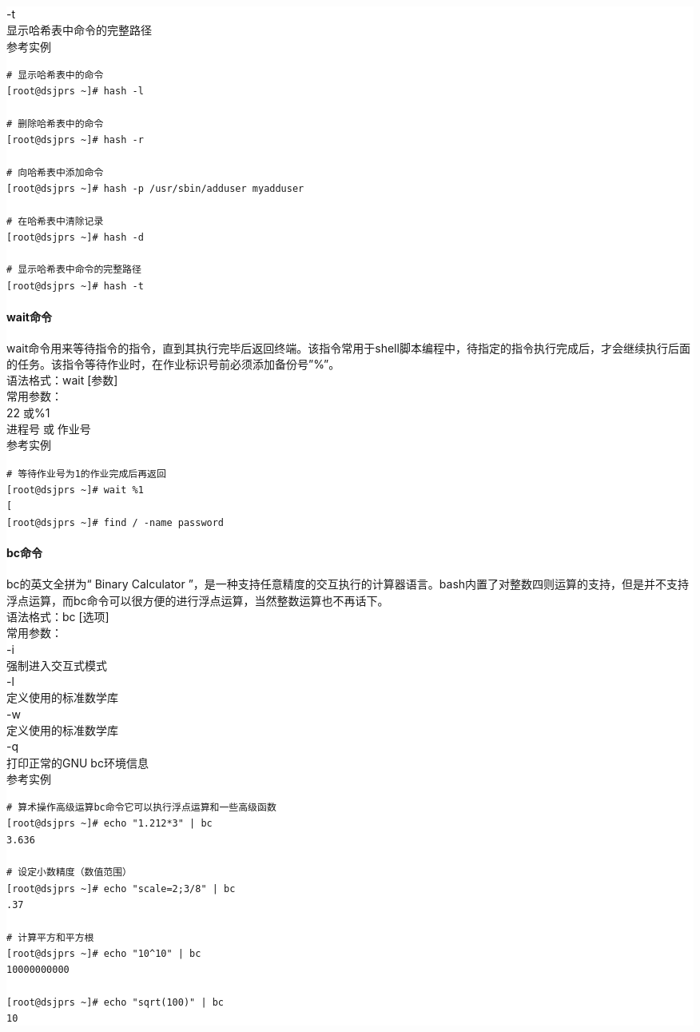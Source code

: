 -t  
显示哈希表中命令的完整路径  
参考实例

```shell
# 显示哈希表中的命令
[root@dsjprs ~]# hash -l 

# 删除哈希表中的命令
[root@dsjprs ~]# hash -r 

# 向哈希表中添加命令
[root@dsjprs ~]# hash -p /usr/sbin/adduser myadduser 

# 在哈希表中清除记录
[root@dsjprs ~]# hash -d

# 显示哈希表中命令的完整路径
[root@dsjprs ~]# hash -t
```

#### wait命令
wait命令用来等待指令的指令，直到其执行完毕后返回终端。该指令常用于shell脚本编程中，待指定的指令执行完成后，才会继续执行后面的任务。该指令等待作业时，在作业标识号前必须添加备份号”%”。  
语法格式：wait [参数]  
常用参数：  
22 或%1  
进程号 或 作业号  
参考实例

```shell
# 等待作业号为1的作业完成后再返回
[root@dsjprs ~]# wait %1
[
[root@dsjprs ~]# find / -name password
```

#### bc命令
bc的英文全拼为“ Binary Calculator ”，是一种支持任意精度的交互执行的计算器语言。bash内置了对整数四则运算的支持，但是并不支持浮点运算，而bc命令可以很方便的进行浮点运算，当然整数运算也不再话下。  
语法格式：bc [选项]  
常用参数：  
-i  
强制进入交互式模式  
-l  
定义使用的标准数学库  
-w  
定义使用的标准数学库  
-q  
打印正常的GNU bc环境信息  
参考实例

```shell
# 算术操作高级运算bc命令它可以执行浮点运算和一些高级函数
[root@dsjprs ~]# echo "1.212*3" | bc 
3.636

# 设定小数精度（数值范围）
[root@dsjprs ~]# echo "scale=2;3/8" | bc
.37

# 计算平方和平方根
[root@dsjprs ~]# echo "10^10" | bc
10000000000

[root@dsjprs ~]# echo "sqrt(100)" | bc
10
```
